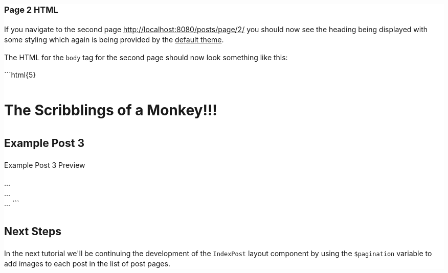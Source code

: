 ### Page 2 HTML

If you navigate to the second page [http://localhost:8080/posts/page/2/](http://localhost:8080/posts/page/2/) you should now see the heading being displayed with some styling which again is being provided by the [default theme](https://vuepress.vuejs.org/theme/default-theme-config.html#default-theme-config).

The HTML for the <code class="inline-code-block">body</code> tag for the second page should now look something like this:

<code-group>
<code-block title="Page 2 HTML">
```html{5}
<body>
  <div id="app">
    <div id="global-layout">
      <div class="theme-default-content">
        <h1>The Scribblings of a Monkey!!!</h1>
        <div>
          <div>
            <div>
              <h2> Example Post 3 </h2>
            </div>
            <p> Example Post 3 Preview </p>
          </div>
        </div>
      </div>
      <footer data-v-60ae214a class="footer">...</footer>
    </div>
    ...
  </div>
  ...
</body>
```
</code-block>
</code-group>

## Next Steps

In the next tutorial we'll be continuing the development of the <code class="inline-code-block">IndexPost</code> layout component by using the <code class="inline-code-block">$pagination</code> variable to add images to each post in the list of post pages.
